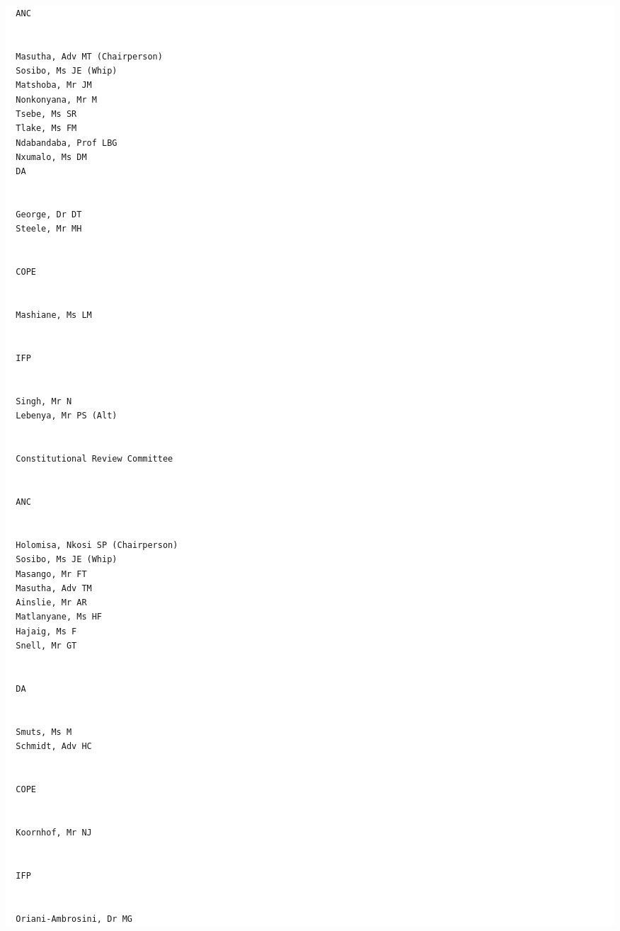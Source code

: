 
      ANC


      Masutha, Adv MT (Chairperson)
      Sosibo, Ms JE (Whip)
      Matshoba, Mr JM
      Nonkonyana, Mr M
      Tsebe, Ms SR
      Tlake, Ms FM
      Ndabandaba, Prof LBG
      Nxumalo, Ms DM
      DA


      George, Dr DT
      Steele, Mr MH


      COPE


      Mashiane, Ms LM


      IFP


      Singh, Mr N
      Lebenya, Mr PS (Alt)


      Constitutional Review Committee


      ANC


      Holomisa, Nkosi SP (Chairperson)
      Sosibo, Ms JE (Whip)
      Masango, Mr FT
      Masutha, Adv TM
      Ainslie, Mr AR
      Matlanyane, Ms HF
      Hajaig, Ms F
      Snell, Mr GT


      DA


      Smuts, Ms M
      Schmidt, Adv HC


      COPE


      Koornhof, Mr NJ


      IFP


      Oriani-Ambrosini, Dr MG
